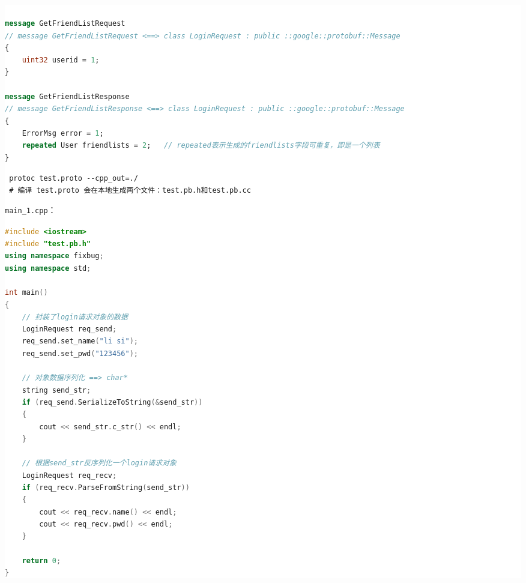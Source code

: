 ```protobuf

message GetFriendListRequest
// message GetFriendListRequest <==> class LoginRequest : public ::google::protobuf::Message
{
    uint32 userid = 1;
}

message GetFriendListResponse
// message GetFriendListResponse <==> class LoginRequest : public ::google::protobuf::Message
{
    ErrorMsg error = 1;
    repeated User friendlists = 2;   // repeated表示生成的friendlists字段可重复，即是一个列表
}
```

```shell
 protoc test.proto --cpp_out=./
 # 编译 test.proto 会在本地生成两个文件：test.pb.h和test.pb.cc
```

`main_1.cpp`：

```cpp
#include <iostream>
#include "test.pb.h"
using namespace fixbug;
using namespace std;

int main()
{
    // 封装了login请求对象的数据
    LoginRequest req_send;
    req_send.set_name("li si");
    req_send.set_pwd("123456");

    // 对象数据序列化 ==> char*
    string send_str;
    if (req_send.SerializeToString(&send_str))
    {
        cout << send_str.c_str() << endl;
    }

    // 根据send_str反序列化一个login请求对象
    LoginRequest req_recv;
    if (req_recv.ParseFromString(send_str))
    {
        cout << req_recv.name() << endl;
        cout << req_recv.pwd() << endl;
    }

    return 0;
}
```
